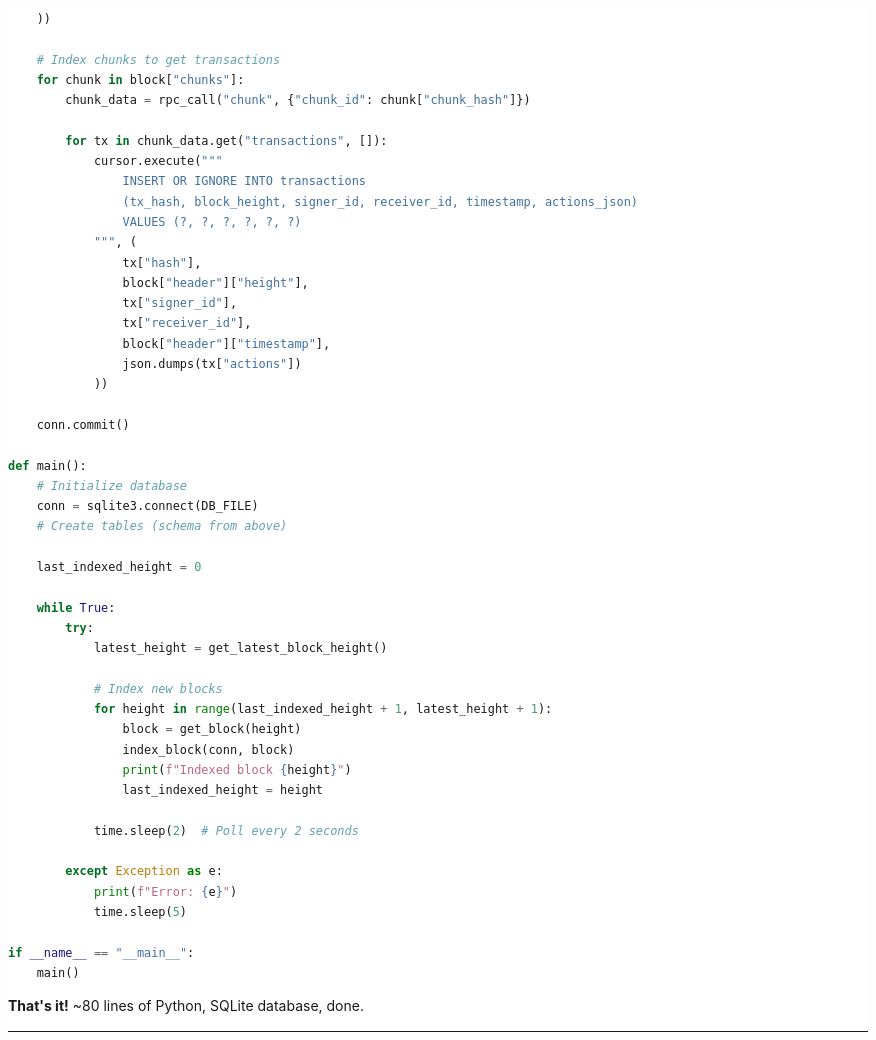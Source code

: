 ```python
    ))
    
    # Index chunks to get transactions
    for chunk in block["chunks"]:
        chunk_data = rpc_call("chunk", {"chunk_id": chunk["chunk_hash"]})
        
        for tx in chunk_data.get("transactions", []):
            cursor.execute("""
                INSERT OR IGNORE INTO transactions
                (tx_hash, block_height, signer_id, receiver_id, timestamp, actions_json)
                VALUES (?, ?, ?, ?, ?, ?)
            """, (
                tx["hash"],
                block["header"]["height"],
                tx["signer_id"],
                tx["receiver_id"],
                block["header"]["timestamp"],
                json.dumps(tx["actions"])
            ))
    
    conn.commit()

def main():
    # Initialize database
    conn = sqlite3.connect(DB_FILE)
    # Create tables (schema from above)
    
    last_indexed_height = 0
    
    while True:
        try:
            latest_height = get_latest_block_height()
            
            # Index new blocks
            for height in range(last_indexed_height + 1, latest_height + 1):
                block = get_block(height)
                index_block(conn, block)
                print(f"Indexed block {height}")
                last_indexed_height = height
            
            time.sleep(2)  # Poll every 2 seconds
            
        except Exception as e:
            print(f"Error: {e}")
            time.sleep(5)

if __name__ == "__main__":
    main()
```

**That's it!** ~80 lines of Python, SQLite database, done.

---